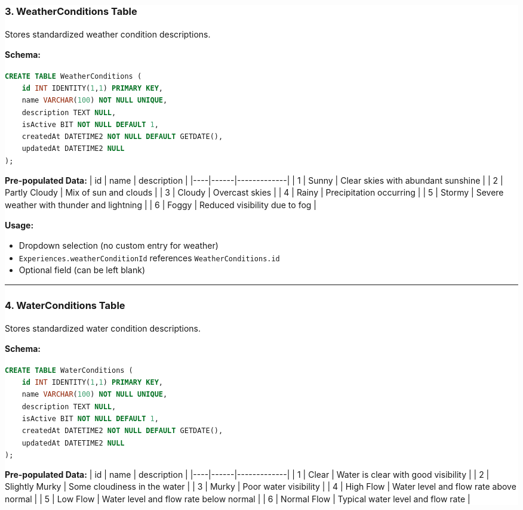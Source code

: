 
### 3. WeatherConditions Table

Stores standardized weather condition descriptions.

**Schema:**
```sql
CREATE TABLE WeatherConditions (
    id INT IDENTITY(1,1) PRIMARY KEY,
    name VARCHAR(100) NOT NULL UNIQUE,
    description TEXT NULL,
    isActive BIT NOT NULL DEFAULT 1,
    createdAt DATETIME2 NOT NULL DEFAULT GETDATE(),
    updatedAt DATETIME2 NULL
);
```

**Pre-populated Data:**
| id | name | description |
|----|------|-------------|
| 1 | Sunny | Clear skies with abundant sunshine |
| 2 | Partly Cloudy | Mix of sun and clouds |
| 3 | Cloudy | Overcast skies |
| 4 | Rainy | Precipitation occurring |
| 5 | Stormy | Severe weather with thunder and lightning |
| 6 | Foggy | Reduced visibility due to fog |

**Usage:**
- Dropdown selection (no custom entry for weather)
- `Experiences.weatherConditionId` references `WeatherConditions.id`
- Optional field (can be left blank)

---

### 4. WaterConditions Table

Stores standardized water condition descriptions.

**Schema:**
```sql
CREATE TABLE WaterConditions (
    id INT IDENTITY(1,1) PRIMARY KEY,
    name VARCHAR(100) NOT NULL UNIQUE,
    description TEXT NULL,
    isActive BIT NOT NULL DEFAULT 1,
    createdAt DATETIME2 NOT NULL DEFAULT GETDATE(),
    updatedAt DATETIME2 NULL
);
```

**Pre-populated Data:**
| id | name | description |
|----|------|-------------|
| 1 | Clear | Water is clear with good visibility |
| 2 | Slightly Murky | Some cloudiness in the water |
| 3 | Murky | Poor water visibility |
| 4 | High Flow | Water level and flow rate above normal |
| 5 | Low Flow | Water level and flow rate below normal |
| 6 | Normal Flow | Typical water level and flow rate |